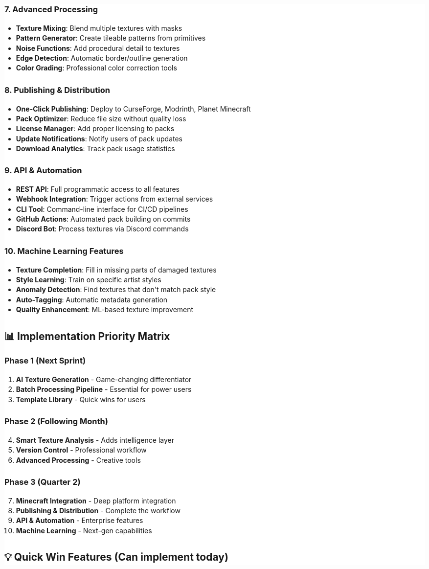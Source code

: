 ### 7. **Advanced Processing**
- **Texture Mixing**: Blend multiple textures with masks
- **Pattern Generator**: Create tileable patterns from primitives
- **Noise Functions**: Add procedural detail to textures
- **Edge Detection**: Automatic border/outline generation
- **Color Grading**: Professional color correction tools

### 8. **Publishing & Distribution**
- **One-Click Publishing**: Deploy to CurseForge, Modrinth, Planet Minecraft
- **Pack Optimizer**: Reduce file size without quality loss
- **License Manager**: Add proper licensing to packs
- **Update Notifications**: Notify users of pack updates
- **Download Analytics**: Track pack usage statistics

### 9. **API & Automation**
- **REST API**: Full programmatic access to all features
- **Webhook Integration**: Trigger actions from external services
- **CLI Tool**: Command-line interface for CI/CD pipelines
- **GitHub Actions**: Automated pack building on commits
- **Discord Bot**: Process textures via Discord commands

### 10. **Machine Learning Features**
- **Texture Completion**: Fill in missing parts of damaged textures
- **Style Learning**: Train on specific artist styles
- **Anomaly Detection**: Find textures that don't match pack style
- **Auto-Tagging**: Automatic metadata generation
- **Quality Enhancement**: ML-based texture improvement

## 📊 Implementation Priority Matrix

### Phase 1 (Next Sprint)
1. **AI Texture Generation** - Game-changing differentiator
2. **Batch Processing Pipeline** - Essential for power users
3. **Template Library** - Quick wins for users

### Phase 2 (Following Month)
4. **Smart Texture Analysis** - Adds intelligence layer
5. **Version Control** - Professional workflow
6. **Advanced Processing** - Creative tools

### Phase 3 (Quarter 2)
7. **Minecraft Integration** - Deep platform integration
8. **Publishing & Distribution** - Complete the workflow
9. **API & Automation** - Enterprise features
10. **Machine Learning** - Next-gen capabilities

## 💡 Quick Win Features (Can implement today)
